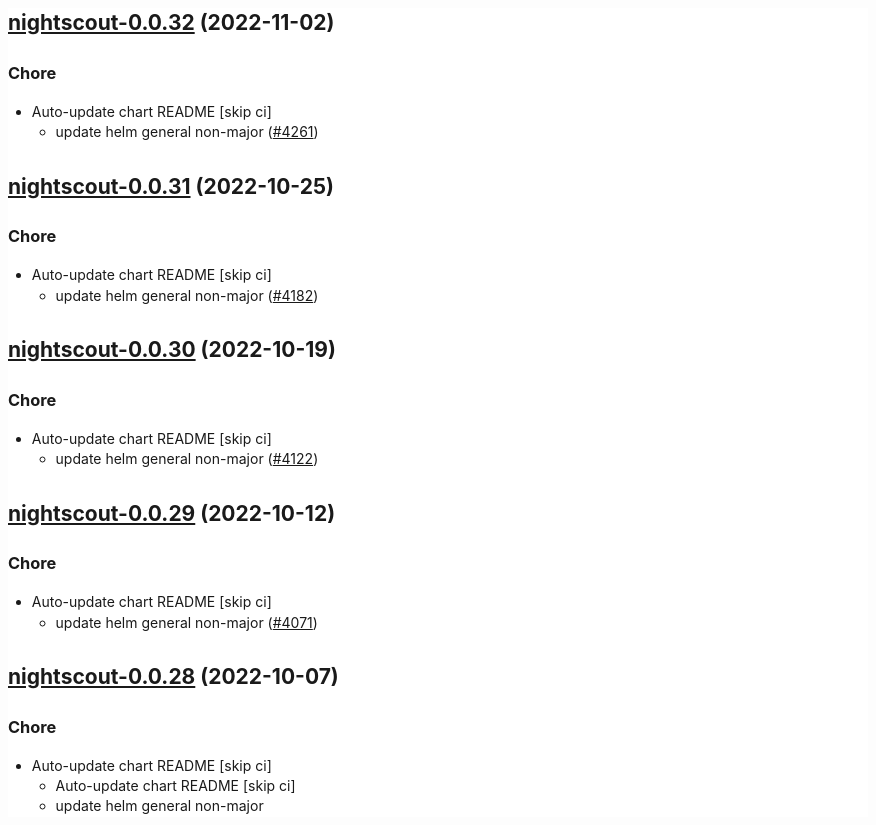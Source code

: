 ## [nightscout-0.0.32](https://github.com/truecharts/charts/compare/nightscout-0.0.31...nightscout-0.0.32) (2022-11-02)

### Chore

- Auto-update chart README [skip ci]
  - update helm general non-major ([#4261](https://github.com/truecharts/charts/issues/4261))




## [nightscout-0.0.31](https://github.com/truecharts/charts/compare/nightscout-0.0.30...nightscout-0.0.31) (2022-10-25)

### Chore

- Auto-update chart README [skip ci]
  - update helm general non-major ([#4182](https://github.com/truecharts/charts/issues/4182))




## [nightscout-0.0.30](https://github.com/truecharts/charts/compare/nightscout-0.0.29...nightscout-0.0.30) (2022-10-19)

### Chore

- Auto-update chart README [skip ci]
  - update helm general non-major ([#4122](https://github.com/truecharts/charts/issues/4122))




## [nightscout-0.0.29](https://github.com/truecharts/charts/compare/nightscout-0.0.28...nightscout-0.0.29) (2022-10-12)

### Chore

- Auto-update chart README [skip ci]
  - update helm general non-major ([#4071](https://github.com/truecharts/charts/issues/4071))




## [nightscout-0.0.28](https://github.com/truecharts/charts/compare/nightscout-0.0.27...nightscout-0.0.28) (2022-10-07)

### Chore

- Auto-update chart README [skip ci]
  - Auto-update chart README [skip ci]
  - update helm general non-major


